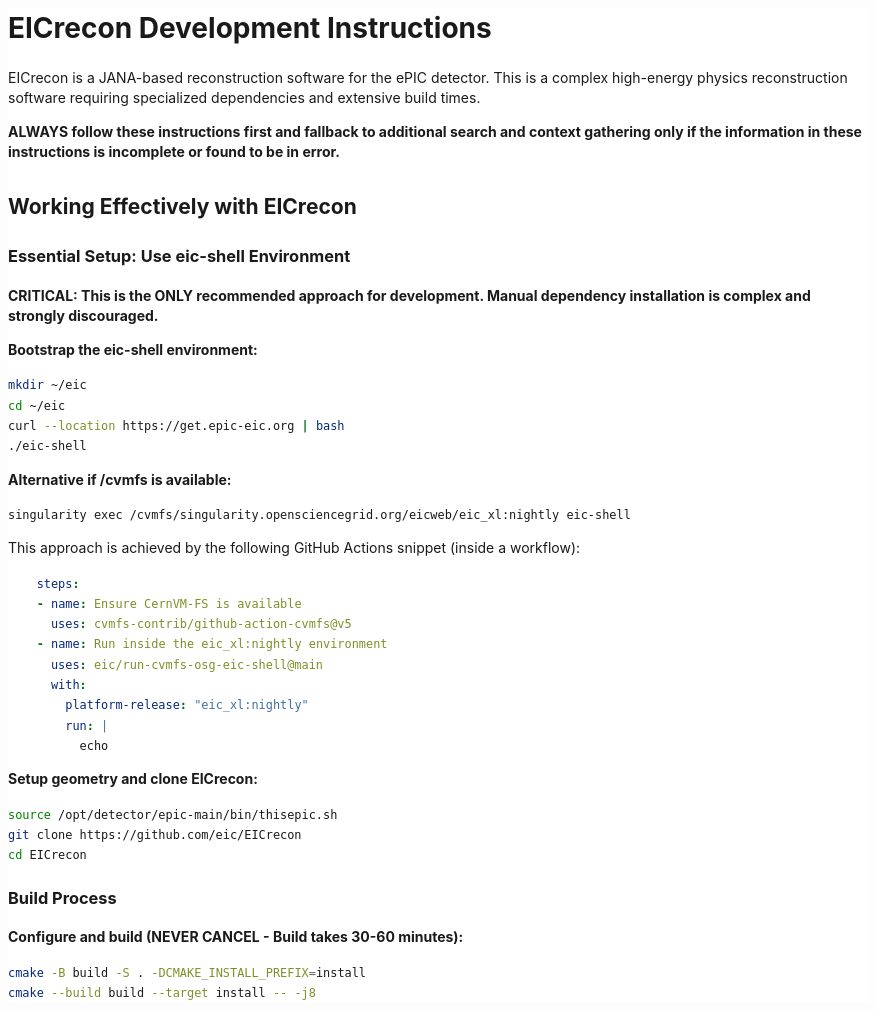# EICrecon Development Instructions

EICrecon is a JANA-based reconstruction software for the ePIC detector. This is a complex high-energy physics reconstruction software requiring specialized dependencies and extensive build times.

**ALWAYS follow these instructions first and fallback to additional search and context gathering only if the information in these instructions is incomplete or found to be in error.**

## Working Effectively with EICrecon

### Essential Setup: Use eic-shell Environment

**CRITICAL: This is the ONLY recommended approach for development. Manual dependency installation is complex and strongly discouraged.**

**Bootstrap the eic-shell environment:**
```bash
mkdir ~/eic
cd ~/eic
curl --location https://get.epic-eic.org | bash
./eic-shell
```

**Alternative if /cvmfs is available:**
```bash
singularity exec /cvmfs/singularity.opensciencegrid.org/eicweb/eic_xl:nightly eic-shell
```

This approach is achieved by the following GitHub Actions snippet (inside a workflow):
```yaml
    steps:
    - name: Ensure CernVM-FS is available
      uses: cvmfs-contrib/github-action-cvmfs@v5
    - name: Run inside the eic_xl:nightly environment
      uses: eic/run-cvmfs-osg-eic-shell@main
      with:
        platform-release: "eic_xl:nightly"
        run: |
          echo
```

**Setup geometry and clone EICrecon:**
```bash
source /opt/detector/epic-main/bin/thisepic.sh
git clone https://github.com/eic/EICrecon
cd EICrecon
```

### Build Process

**Configure and build (NEVER CANCEL - Build takes 30-60 minutes):**
```bash
cmake -B build -S . -DCMAKE_INSTALL_PREFIX=install
cmake --build build --target install -- -j8
```
